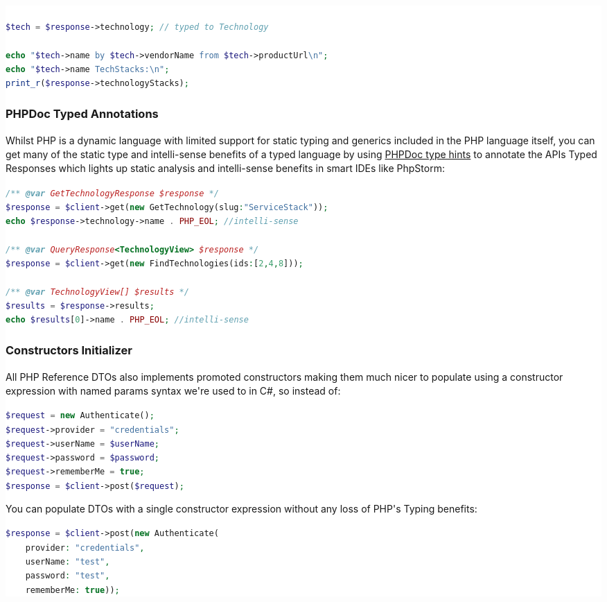 ```php

$tech = $response->technology; // typed to Technology

echo "$tech->name by $tech->vendorName from $tech->productUrl\n";
echo "$tech->name TechStacks:\n";
print_r($response->technologyStacks);
```

### PHPDoc Typed Annotations

Whilst PHP is a dynamic language with limited support for static typing and generics included in the PHP language itself,
you can get many of the static type and intelli-sense benefits of a typed language by using 
[PHPDoc type hints](https://phpstan.org/writing-php-code/phpdoc-types) to annotate the APIs Typed Responses which lights
up static analysis and intelli-sense benefits in smart IDEs like PhpStorm:

```php
/** @var GetTechnologyResponse $response */
$response = $client->get(new GetTechnology(slug:"ServiceStack"));
echo $response->technology->name . PHP_EOL; //intelli-sense

/** @var QueryResponse<TechnologyView> $response */
$response = $client->get(new FindTechnologies(ids:[2,4,8]));

/** @var TechnologyView[] $results */
$results = $response->results;
echo $results[0]->name . PHP_EOL; //intelli-sense
```

### Constructors Initializer

All PHP Reference DTOs also implements promoted constructors making them much nicer to populate using a 
constructor expression with named params syntax we're used to in C#, so instead of:

```php
$request = new Authenticate();
$request->provider = "credentials";
$request->userName = $userName;
$request->password = $password;
$request->rememberMe = true;
$response = $client->post($request);
```

You can populate DTOs with a single constructor expression without any loss of PHP's Typing benefits:

```php
$response = $client->post(new Authenticate(
    provider: "credentials",
    userName: "test",
    password: "test",
    rememberMe: true));
```
